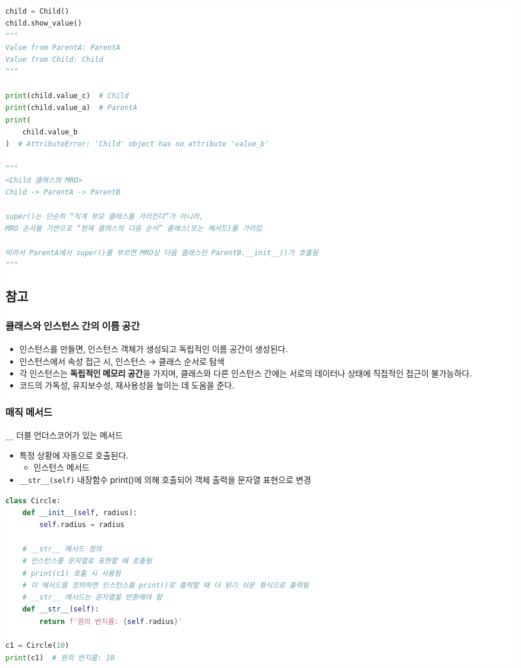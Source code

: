 ```python
child = Child()
child.show_value()
"""
Value from ParentA: ParentA
Value from Child: Child
"""

print(child.value_c)  # Child
print(child.value_a)  # ParentA
print(
    child.value_b
)  # AttributeError: 'Child' object has no attribute 'value_b'

"""
<Child 클래스의 MRO>
Child -> ParentA -> ParentB

super()는 단순히 “직계 부모 클래스를 가리킨다”가 아니라, 
MRO 순서를 기반으로 “현재 클래스의 다음 순서” 클래스(또는 메서드)를 가리킴

따라서 ParentA에서 super()를 부르면 MRO상 다음 클래스인 ParentB.__init__()가 호출됨
"""
```


## 참고

### 클래스와 인스턴스 간의 이름 공간

- 인스턴스를 만들면, 인스턴스 객체가 생성되고 독립적인 이름 공간이 생성된다.
- 인스턴스에서 속성 접근 시, 인스턴스 → 클래스 순서로 탐색
- 각 인스턴스는 **독립적인 메모리 공간**을 가지며, 클래스와 다른 인스턴스 간에는 서로의 데이터나 상태에 직접적인 접근이 불가능하다.
- 코드의 가독성, 유지보수성, 재사용성을 높이는 데 도움을 준다.

### 매직 메서드

`__` 더블 언더스코어가 있는 메서드

- 특정 상황에 자동으로 호출된다.
    - 인스턴스 메서드
- `__str__(self)` 내장함수 print()에 의해 호출되어 객체 출력을 문자열 표현으로 변경

```python
class Circle:
    def __init__(self, radius):
        self.radius = radius

    # __str__ 메서드 정의
    # 인스턴스를 문자열로 표현할 때 호출됨
    # print(c1) 호출 시 사용됨
    # 이 메서드를 정의하면 인스턴스를 print()로 출력할 때 더 읽기 쉬운 형식으로 출력됨
    # __str__ 메서드는 문자열을 반환해야 함
    def __str__(self):
        return f'원의 반지름: {self.radius}'

c1 = Circle(10)
print(c1)  # 원의 반지름: 10
```
